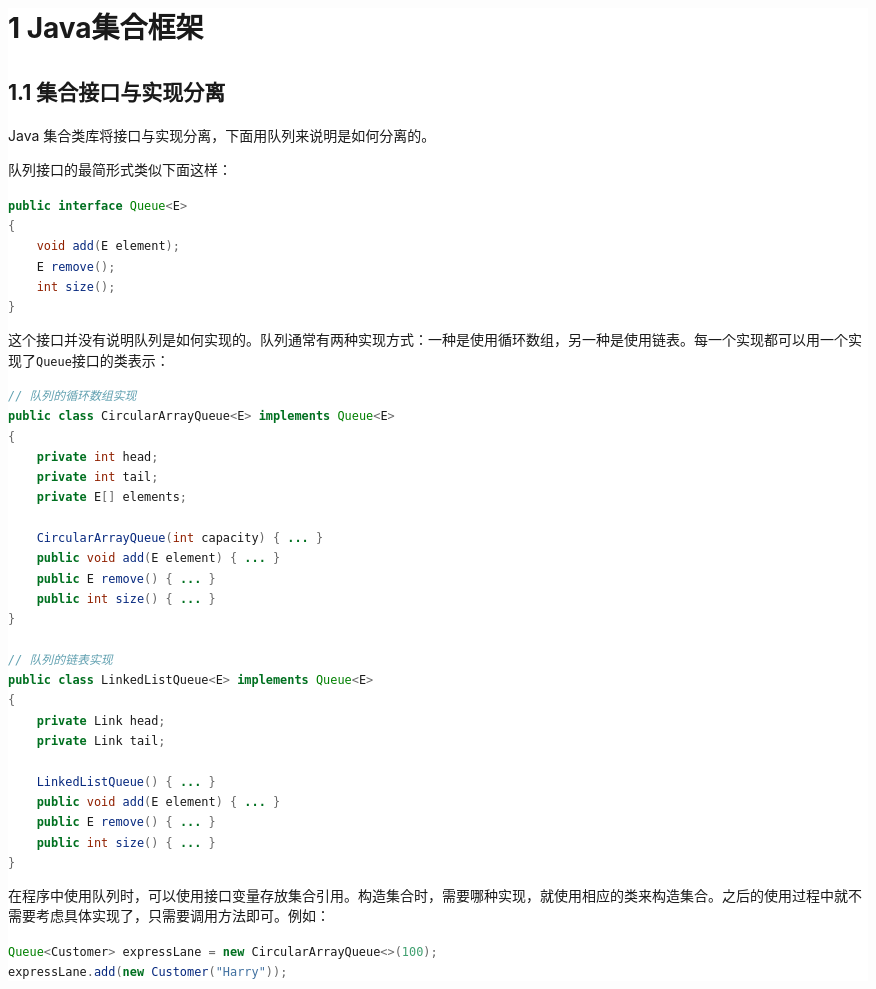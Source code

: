 

# 1 Java集合框架

## 1.1 集合接口与实现分离

Java 集合类库将接口与实现分离，下面用队列来说明是如何分离的。

队列接口的最简形式类似下面这样：

```java
public interface Queue<E>
{
    void add(E element);
    E remove();
    int size();
}
```

这个接口并没有说明队列是如何实现的。队列通常有两种实现方式：一种是使用循环数组，另一种是使用链表。每一个实现都可以用一个实现了`Queue`接口的类表示：

```java
// 队列的循环数组实现
public class CircularArrayQueue<E> implements Queue<E>
{
    private int head;
    private int tail;
    private E[] elements;

    CircularArrayQueue(int capacity) { ... }
    public void add(E element) { ... }
    public E remove() { ... }
    public int size() { ... }
}

// 队列的链表实现
public class LinkedListQueue<E> implements Queue<E>
{
    private Link head;
    private Link tail;

    LinkedListQueue() { ... }
    public void add(E element) { ... }
    public E remove() { ... }
    public int size() { ... }
}
```

在程序中使用队列时，可以使用接口变量存放集合引用。构造集合时，需要哪种实现，就使用相应的类来构造集合。之后的使用过程中就不需要考虑具体实现了，只需要调用方法即可。例如：

```java
Queue<Customer> expressLane = new CircularArrayQueue<>(100);
expressLane.add(new Customer("Harry"));
```
